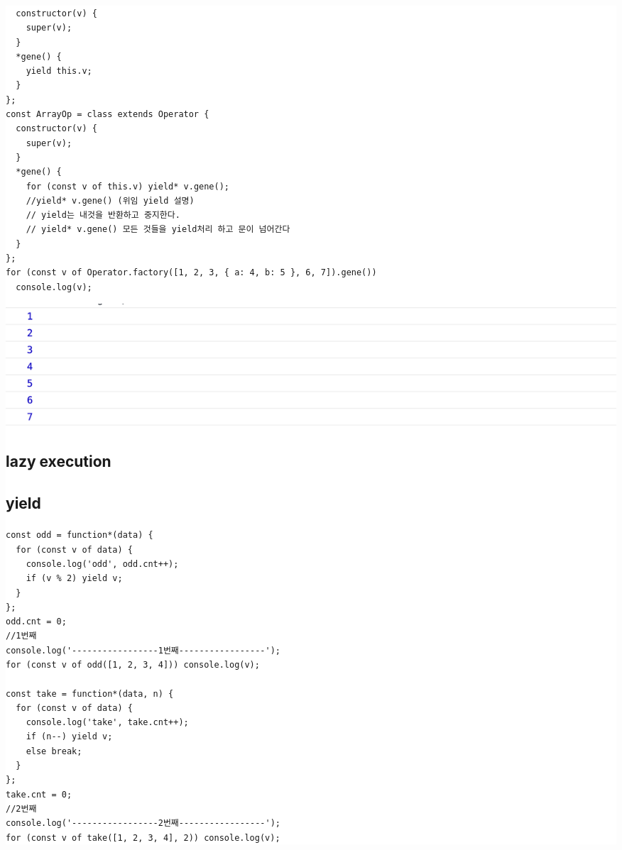       constructor(v) {
        super(v);
      }
      *gene() {
        yield this.v;
      }
    };
    const ArrayOp = class extends Operator {
      constructor(v) {
        super(v);
      }
      *gene() {
        for (const v of this.v) yield* v.gene();
        //yield* v.gene() (위임 yield 설명)
        // yield는 내것을 반환하고 중지한다.
        // yield* v.gene() 모든 것들을 yield처리 하고 문이 넘어간다
      }
    };
    for (const v of Operator.factory([1, 2, 3, { a: 4, b: 5 }, 6, 7]).gene())
      console.log(v);

![](Untitled-79493470-28e9-42f4-8ae1-3acd9aeeaeb5.png)

## lazy execution

## yield

    const odd = function*(data) {
      for (const v of data) {
        console.log('odd', odd.cnt++);
        if (v % 2) yield v;
      }
    };
    odd.cnt = 0;
    //1번째
    console.log('-----------------1번째-----------------');
    for (const v of odd([1, 2, 3, 4])) console.log(v);
    
    const take = function*(data, n) {
      for (const v of data) {
        console.log('take', take.cnt++);
        if (n--) yield v;
        else break;
      }
    };
    take.cnt = 0;
    //2번째
    console.log('-----------------2번째-----------------');
    for (const v of take([1, 2, 3, 4], 2)) console.log(v);
    